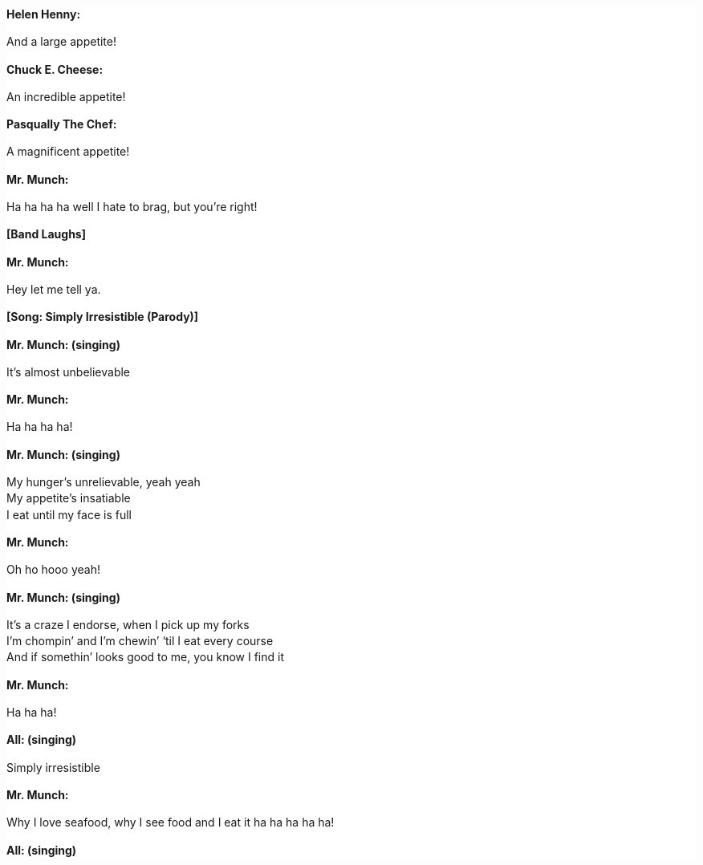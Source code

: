 
**Helen Henny:**  

And a large appetite!

**Chuck E. Cheese:**  

An incredible appetite!

**Pasqually The Chef:**  

A magnificent appetite!

**Mr. Munch:**  

Ha ha ha ha well I hate to brag, but you’re right!

**[Band Laughs]**


**Mr. Munch:**  

Hey let me tell ya.

**[Song: Simply Irresistible (Parody)]**


**Mr. Munch: (singing)**  

It’s almost unbelievable

**Mr. Munch:**  

Ha ha ha ha!

**Mr. Munch: (singing)**  

My hunger’s unrelievable, yeah yeah  
My appetite’s insatiable  
I eat until my face is full

**Mr. Munch:**  

Oh ho hooo yeah!

**Mr. Munch: (singing)**  

It’s a craze I endorse, when I pick up my forks  
I’m chompin’ and I’m chewin’ ‘til I eat every course  
And if somethin’ looks good to me, you know I find it

**Mr. Munch:**  

Ha ha ha!

**All: (singing)**  

Simply irresistible

**Mr. Munch:**  

Why I love seafood, why I see food and I eat it ha ha ha ha ha!

**All: (singing)**  
